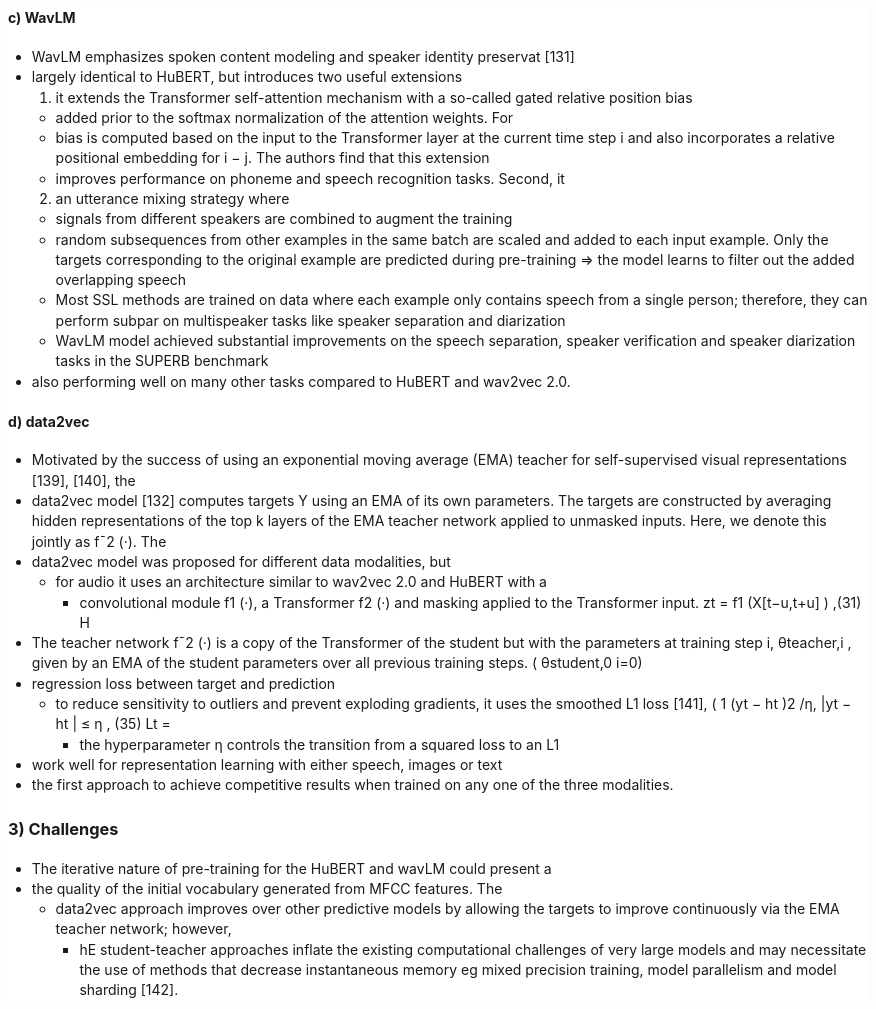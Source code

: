 #### c) WavLM

* WavLM emphasizes spoken content modeling and speaker identity preservat [131]
* largely identical to HuBERT, but introduces two useful extensions
  1. it extends the Transformer self-attention mechanism with a so-called 
    gated relative position bias
    * added prior to the softmax normalization of the attention weights. For
    * bias is computed based on the input to the Transformer layer at the
      current time step i and also incorporates a relative positional embedding
      for i − j.  The authors find that this extension 
    * improves performance on phoneme and speech recognition tasks.  Second, it
  2. an utterance mixing strategy where 
    * signals from different speakers are combined to augment the training
    * random subsequences from other examples in the same batch are scaled and
      added to each input example.  Only the targets corresponding to the
      original example are predicted during pre-training
      => the model learns to filter out the added overlapping speech
    * Most SSL methods are trained on data where each example only contains
      speech from a single person; therefore, they can perform subpar on
      multispeaker tasks like speaker separation and diarization
    * WavLM model achieved substantial improvements on the speech separation,
      speaker verification and speaker diarization tasks in the SUPERB
      benchmark
* also performing well on many other tasks compared to HuBERT and wav2vec 2.0.  

#### d) data2vec

* Motivated by the success of using an exponential moving average (EMA) teacher
  for self-supervised visual representations [139], [140], the 
* data2vec model [132] computes targets Y using an EMA of its own parameters.
  The targets are constructed by averaging hidden representations of the top k
  layers of the EMA teacher network applied to unmasked inputs. Here, we denote
  this jointly as f¯2 (·).  The 
* data2vec model was proposed for different data modalities, but 
  * for audio it uses an architecture similar to wav2vec 2.0 and HuBERT with a
    * convolutional module f1 (·), a Transformer f2 (·) and 
      masking applied to the Transformer input.  zt = f1 (X[t−u,t+u] ) ,(31) H
* The teacher network f¯2 (·) is a copy of the Transformer of the student
  but with the parameters at training step i, θteacher,i , given by an EMA of
  the student parameters over all previous training steps.  ( θstudent,0 i=0)
* regression loss between target and prediction
  * to reduce sensitivity to outliers and prevent exploding gradients, it uses
    the smoothed L1 loss [141], ( 1 (yt − ht )2 /η, |yt − ht | ≤ η , (35) Lt =
    * the hyperparameter η controls the transition from a squared loss to an L1
* work well for representation learning with either speech, images or text
* the first approach to achieve competitive results when trained on any one of
  the three modalities.

### 3) Challenges

* The iterative nature of pre-training for the HuBERT and wavLM could present a
* the quality of the initial vocabulary generated from MFCC features. The
  * data2vec approach improves over other predictive models by allowing the
    targets to improve continuously via the EMA teacher network; however,
    * hE student-teacher approaches inflate the existing computational
      challenges of very large models and
      may necessitate the use of methods that decrease instantaneous memory
      eg mixed precision training, model parallelism and model sharding [142].
